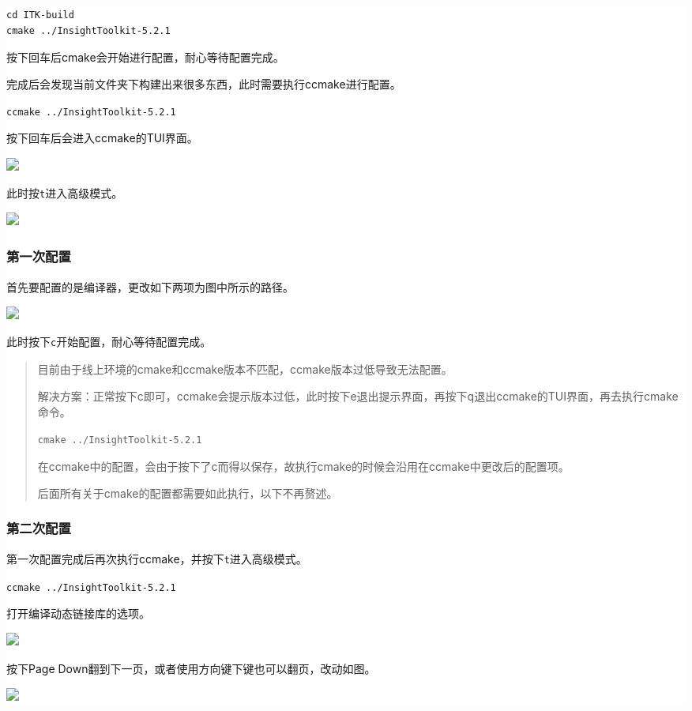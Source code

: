 ```shell
cd ITK-build
cmake ../InsightToolkit-5.2.1
```

按下回车后cmake会开始进行配置，耐心等待配置完成。

完成后会发现当前文件夹下构建出来很多东西，此时需要执行ccmake进行配置。

```shell
ccmake ../InsightToolkit-5.2.1
```

按下回车后会进入ccmake的TUI界面。

![](https://user-images.githubusercontent.com/56388518/232485666-c6668030-9d61-4caf-a54e-db35624dcfa3.png)

此时按`t`进入高级模式。

![](https://user-images.githubusercontent.com/56388518/232485681-b9dda49e-940a-45ff-add0-07a74c028de7.png)

### 第一次配置

首先要配置的是编译器，更改如下两项为图中所示的路径。

![](https://user-images.githubusercontent.com/56388518/232485692-af5c88e6-253a-4a8a-abd6-333dd065b240.png)

此时按下`c`开始配置，耐心等待配置完成。

> 目前由于线上环境的cmake和ccmake版本不匹配，ccmake版本过低导致无法配置。
>
> 解决方案：正常按下c即可，ccmake会提示版本过低，此时按下e退出提示界面，再按下q退出ccmake的TUI界面，再去执行cmake命令。
>
> ```shell
> cmake ../InsightToolkit-5.2.1
> ```
>
> 在ccmake中的配置，会由于按下了c而得以保存，故执行cmake的时候会沿用在ccmake中更改后的配置项。
>
> 后面所有关于cmake的配置都需要如此执行，以下不再赘述。

### 第二次配置

第一次配置完成后再次执行ccmake，并按下`t`进入高级模式。

```shell
ccmake ../InsightToolkit-5.2.1
```

打开编译动态链接库的选项。

![](https://user-images.githubusercontent.com/56388518/232485701-07cc07a2-96cd-41b4-8994-63c15a86bc1f.png)

按下Page Down翻到下一页，或者使用方向键下键也可以翻页，改动如图。

![](https://user-images.githubusercontent.com/56388518/232485725-904f8550-d199-46db-b19b-8077cd1606d8.png)
